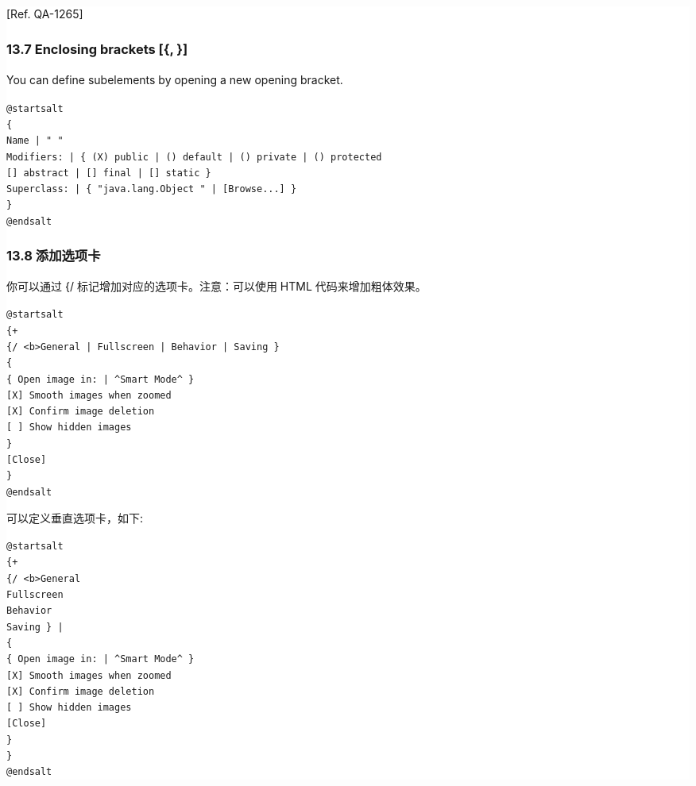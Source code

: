 ```plantuml {hide=false}
```

[Ref. QA-1265]

### 13.7 Enclosing brackets [{, }]

You can define subelements by opening a new opening bracket.

```plantuml {hide=false}
@startsalt
{
Name | " "
Modifiers: | { (X) public | () default | () private | () protected
[] abstract | [] final | [] static }
Superclass: | { "java.lang.Object " | [Browse...] }
}
@endsalt
```

### 13.8 添加选项卡

你可以通过 {/ 标记增加对应的选项卡。注意：可以使用 HTML 代码来增加粗体效果。

```plantuml {hide=false}
@startsalt
{+
{/ <b>General | Fullscreen | Behavior | Saving }
{
{ Open image in: | ^Smart Mode^ }
[X] Smooth images when zoomed
[X] Confirm image deletion
[ ] Show hidden images
}
[Close]
}
@endsalt
```

可以定义垂直选项卡，如下:

```plantuml {hide=false}
@startsalt
{+
{/ <b>General
Fullscreen
Behavior
Saving } |
{
{ Open image in: | ^Smart Mode^ }
[X] Smooth images when zoomed
[X] Confirm image deletion
[ ] Show hidden images
[Close]
}
}
@endsalt
```
